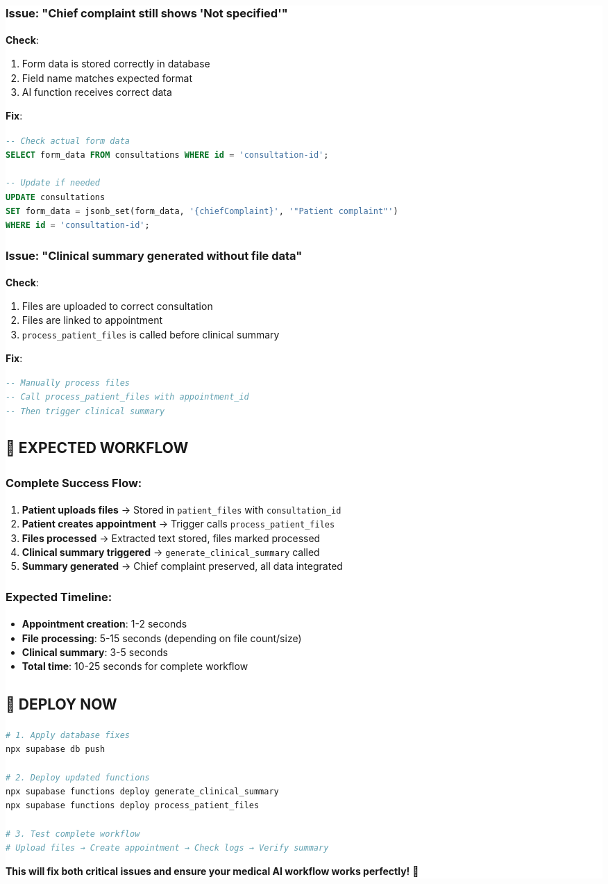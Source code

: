 ### **Issue: "Chief complaint still shows 'Not specified'"**
**Check**:
1. Form data is stored correctly in database
2. Field name matches expected format
3. AI function receives correct data

**Fix**:
```sql
-- Check actual form data
SELECT form_data FROM consultations WHERE id = 'consultation-id';

-- Update if needed
UPDATE consultations 
SET form_data = jsonb_set(form_data, '{chiefComplaint}', '"Patient complaint"')
WHERE id = 'consultation-id';
```

### **Issue: "Clinical summary generated without file data"**
**Check**:
1. Files are uploaded to correct consultation
2. Files are linked to appointment
3. `process_patient_files` is called before clinical summary

**Fix**:
```sql
-- Manually process files
-- Call process_patient_files with appointment_id
-- Then trigger clinical summary
```

## 🎉 **EXPECTED WORKFLOW**

### **Complete Success Flow**:
1. **Patient uploads files** → Stored in `patient_files` with `consultation_id`
2. **Patient creates appointment** → Trigger calls `process_patient_files`
3. **Files processed** → Extracted text stored, files marked processed
4. **Clinical summary triggered** → `generate_clinical_summary` called
5. **Summary generated** → Chief complaint preserved, all data integrated

### **Expected Timeline**:
- **Appointment creation**: 1-2 seconds
- **File processing**: 5-15 seconds (depending on file count/size)
- **Clinical summary**: 3-5 seconds
- **Total time**: 10-25 seconds for complete workflow

## 🚀 **DEPLOY NOW**

```bash
# 1. Apply database fixes
npx supabase db push

# 2. Deploy updated functions
npx supabase functions deploy generate_clinical_summary
npx supabase functions deploy process_patient_files

# 3. Test complete workflow
# Upload files → Create appointment → Check logs → Verify summary
```

**This will fix both critical issues and ensure your medical AI workflow works perfectly!** 🎯 